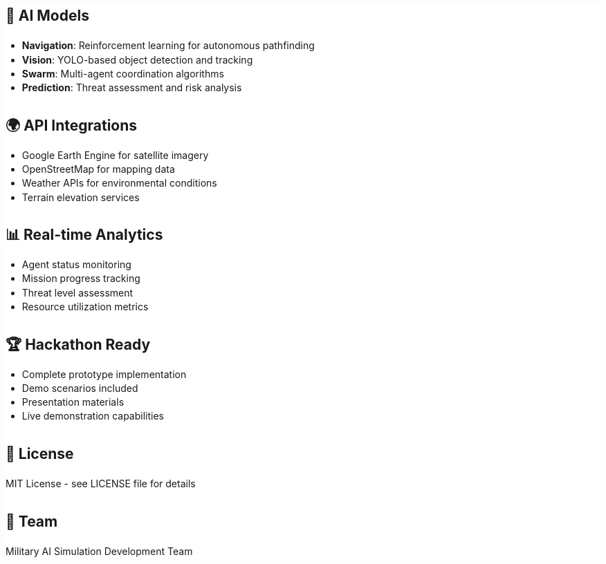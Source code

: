 ## 🤖 AI Models
- **Navigation**: Reinforcement learning for autonomous pathfinding
- **Vision**: YOLO-based object detection and tracking
- **Swarm**: Multi-agent coordination algorithms
- **Prediction**: Threat assessment and risk analysis

## 🌍 API Integrations
- Google Earth Engine for satellite imagery
- OpenStreetMap for mapping data
- Weather APIs for environmental conditions
- Terrain elevation services

## 📊 Real-time Analytics
- Agent status monitoring
- Mission progress tracking
- Threat level assessment
- Resource utilization metrics

## 🏆 Hackathon Ready
- Complete prototype implementation
- Demo scenarios included
- Presentation materials
- Live demonstration capabilities

## 📝 License
MIT License - see LICENSE file for details

## 👥 Team
Military AI Simulation Development Team
